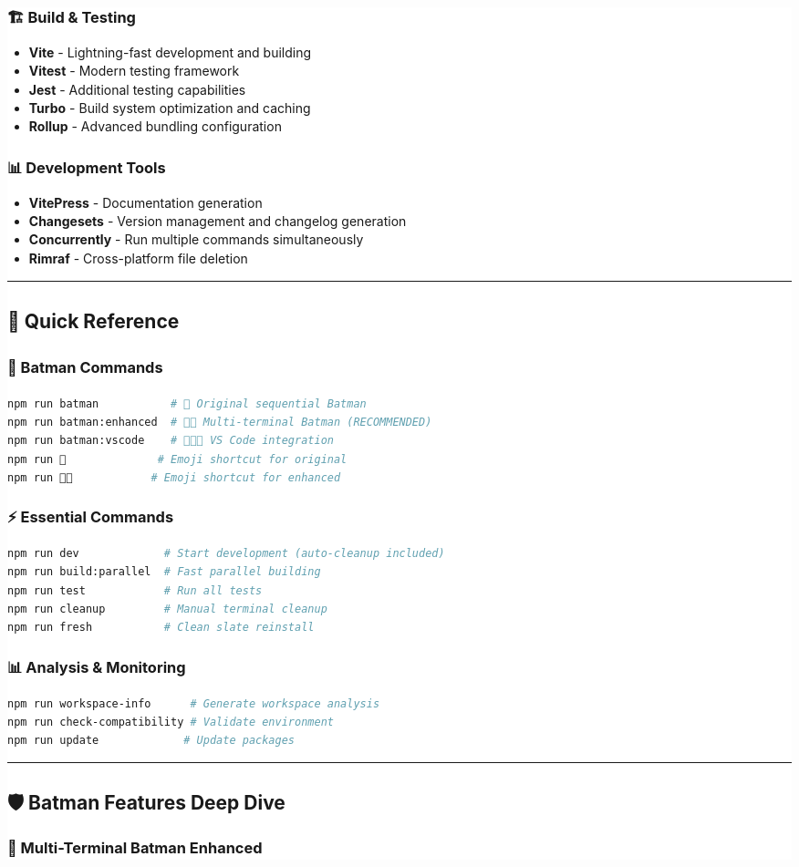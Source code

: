 ### **🏗️ Build & Testing**

- **Vite** - Lightning-fast development and building
- **Vitest** - Modern testing framework
- **Jest** - Additional testing capabilities
- **Turbo** - Build system optimization and caching
- **Rollup** - Advanced bundling configuration

### **📊 Development Tools**

- **VitePress** - Documentation generation
- **Changesets** - Version management and changelog generation
- **Concurrently** - Run multiple commands simultaneously
- **Rimraf** - Cross-platform file deletion

---

## 🎯 **Quick Reference**

### **🦇 Batman Commands**

```bash
npm run batman           # 🦇 Original sequential Batman
npm run batman:enhanced  # 🦇🦇 Multi-terminal Batman (RECOMMENDED)
npm run batman:vscode    # 🦇🦇🦇 VS Code integration
npm run 🦇              # Emoji shortcut for original
npm run 🦇🦇            # Emoji shortcut for enhanced
```

### **⚡ Essential Commands**

```bash
npm run dev             # Start development (auto-cleanup included)
npm run build:parallel  # Fast parallel building
npm run test            # Run all tests
npm run cleanup         # Manual terminal cleanup
npm run fresh           # Clean slate reinstall
```

### **📊 Analysis & Monitoring**

```bash
npm run workspace-info      # Generate workspace analysis
npm run check-compatibility # Validate environment
npm run update             # Update packages
```

---

## 🛡️ **Batman Features Deep Dive**

### **🦇 Multi-Terminal Batman Enhanced**
